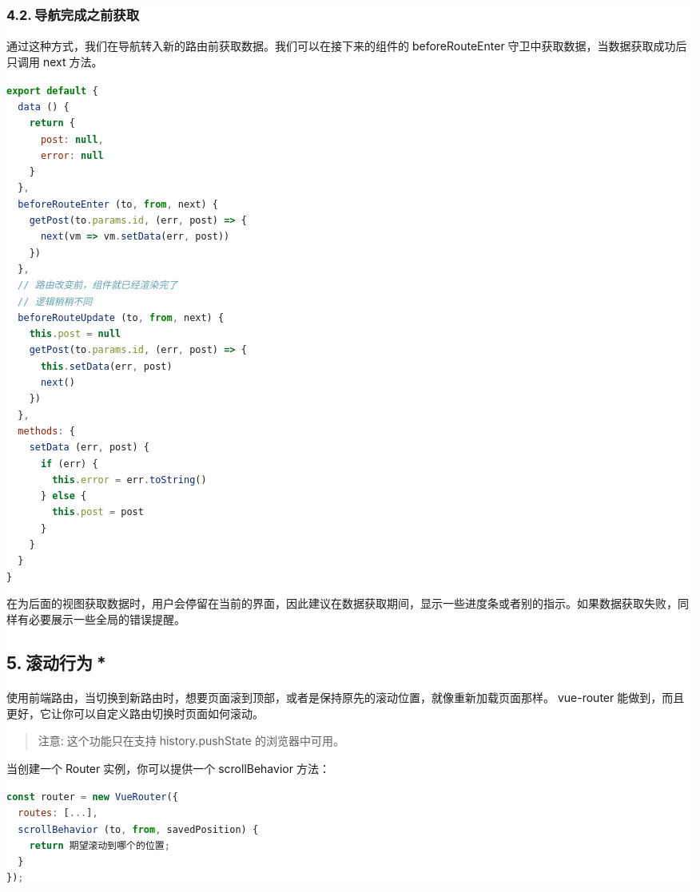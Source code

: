 ```js
```

### 4.2. 导航完成之前获取

通过这种方式，我们在导航转入新的路由前获取数据。我们可以在接下来的组件的 beforeRouteEnter 守卫中获取数据，当数据获取成功后只调用 next 方法。

```js
export default {
  data () {
    return {
      post: null,
      error: null
    }
  },
  beforeRouteEnter (to, from, next) {
    getPost(to.params.id, (err, post) => {
      next(vm => vm.setData(err, post))
    })
  },
  // 路由改变前，组件就已经渲染完了
  // 逻辑稍稍不同
  beforeRouteUpdate (to, from, next) {
    this.post = null
    getPost(to.params.id, (err, post) => {
      this.setData(err, post)
      next()
    })
  },
  methods: {
    setData (err, post) {
      if (err) {
        this.error = err.toString()
      } else {
        this.post = post
      }
    }
  }
}
```

在为后面的视图获取数据时，用户会停留在当前的界面，因此建议在数据获取期间，显示一些进度条或者别的指示。如果数据获取失败，同样有必要展示一些全局的错误提醒。

## 5. 滚动行为 *

使用前端路由，当切换到新路由时，想要页面滚到顶部，或者是保持原先的滚动位置，就像重新加载页面那样。 vue-router 能做到，而且更好，它让你可以自定义路由切换时页面如何滚动。

> 注意: 这个功能只在支持 history.pushState 的浏览器中可用。

当创建一个 Router 实例，你可以提供一个 scrollBehavior 方法：

```js
const router = new VueRouter({
  routes: [...],
  scrollBehavior (to, from, savedPosition) {
    return 期望滚动到哪个的位置;
  }
});
```
